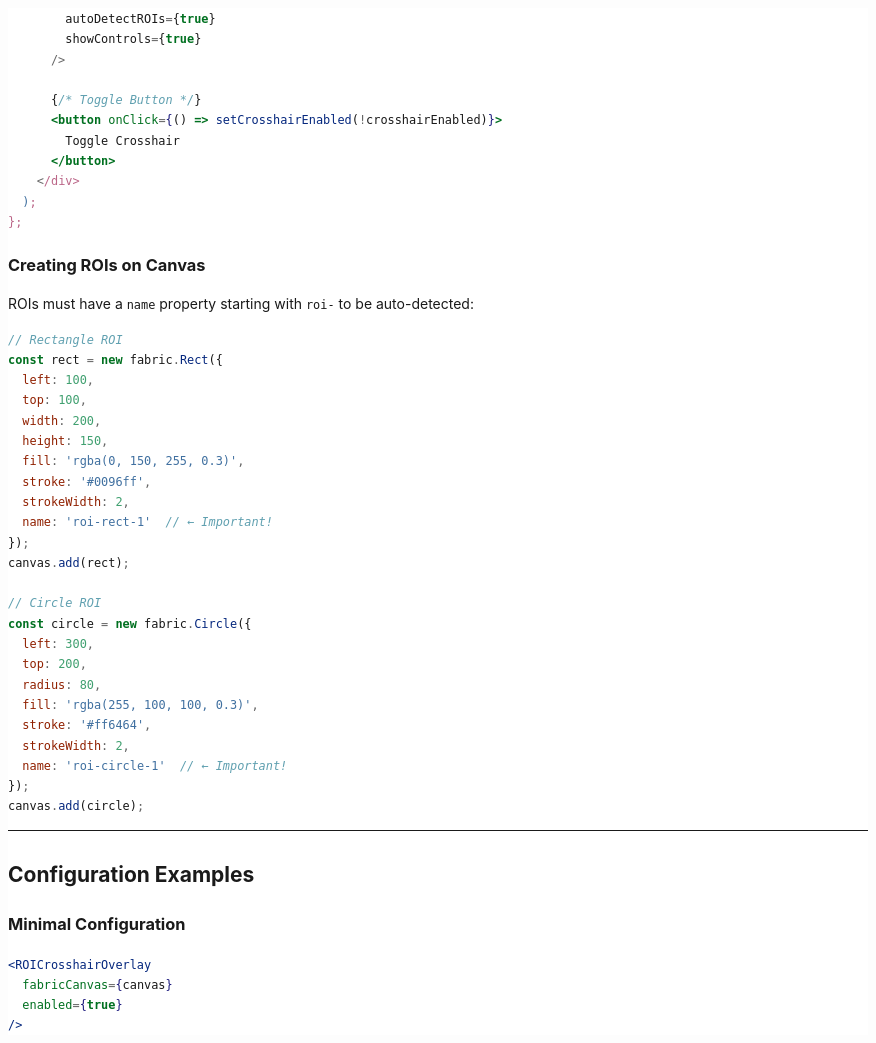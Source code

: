 ```jsx
        autoDetectROIs={true}
        showControls={true}
      />

      {/* Toggle Button */}
      <button onClick={() => setCrosshairEnabled(!crosshairEnabled)}>
        Toggle Crosshair
      </button>
    </div>
  );
};
```

### Creating ROIs on Canvas

ROIs must have a `name` property starting with `roi-` to be auto-detected:

```javascript
// Rectangle ROI
const rect = new fabric.Rect({
  left: 100,
  top: 100,
  width: 200,
  height: 150,
  fill: 'rgba(0, 150, 255, 0.3)',
  stroke: '#0096ff',
  strokeWidth: 2,
  name: 'roi-rect-1'  // ← Important!
});
canvas.add(rect);

// Circle ROI
const circle = new fabric.Circle({
  left: 300,
  top: 200,
  radius: 80,
  fill: 'rgba(255, 100, 100, 0.3)',
  stroke: '#ff6464',
  strokeWidth: 2,
  name: 'roi-circle-1'  // ← Important!
});
canvas.add(circle);
```

---

## Configuration Examples

### Minimal Configuration

```jsx
<ROICrosshairOverlay
  fabricCanvas={canvas}
  enabled={true}
/>
```

